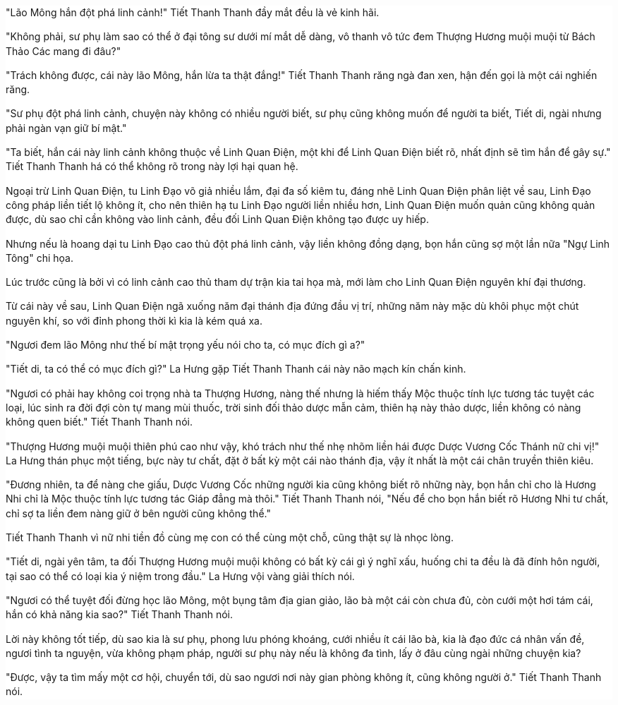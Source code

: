 "Lão Mông hắn đột phá linh cảnh!" Tiết Thanh Thanh đầy mắt đều là vẻ kinh hãi.

"Không phải, sư phụ làm sao có thể ở đại tông sư dưới mí mắt dễ dàng, vô thanh vô tức đem Thượng Hương muội muội từ Bách Thảo Các mang đi đâu?"

"Trách không được, cái này lão Mông, hắn lừa ta thật đắng!" Tiết Thanh Thanh răng ngà đan xen, hận đến gọi là một cái nghiến răng.

"Sư phụ đột phá linh cảnh, chuyện này không có nhiều người biết, sư phụ cũng không muốn để người ta biết, Tiết di, ngài nhưng phải ngàn vạn giữ bí mật."

"Ta biết, hắn cái này linh cảnh không thuộc về Linh Quan Điện, một khi để Linh Quan Điện biết rõ, nhất định sẽ tìm hắn để gây sự." Tiết Thanh Thanh há có thể không rõ trong này lợi hại quan hệ.

Ngoại trừ Linh Quan Điện, tu Linh Đạo võ giả nhiều lắm, đại đa số kiêm tu, đáng nhẽ Linh Quan Điện phân liệt về sau, Linh Đạo công pháp liền tiết lộ không ít, cho nên thiên hạ tu Linh Đạo người liền nhiều hơn, Linh Quan Điện muốn quản cũng không quản được, dù sao chỉ cần không vào linh cảnh, đều đối Linh Quan Điện không tạo được uy hiếp.

Nhưng nếu là hoang dại tu Linh Đạo cao thủ đột phá linh cảnh, vậy liền không đồng dạng, bọn hắn cũng sợ một lần nữa "Ngự Linh Tông" chi họa.

Lúc trước cũng là bởi vì có linh cảnh cao thủ tham dự trận kia tai họa mà, mới làm cho Linh Quan Điện nguyên khí đại thương.

Từ cái này về sau, Linh Quan Điện ngã xuống năm đại thánh địa đứng đầu vị trí, những năm này mặc dù khôi phục một chút nguyên khí, so với đỉnh phong thời kì kia là kém quá xa.

"Ngươi đem lão Mông như thế bí mật trọng yếu nói cho ta, có mục đích gì a?"

"Tiết di, ta có thể có mục đích gì?" La Hưng gặp Tiết Thanh Thanh cái này não mạch kín chấn kinh.

"Ngươi có phải hay không coi trọng nhà ta Thượng Hương, nàng thế nhưng là hiếm thấy Mộc thuộc tính lực tương tác tuyệt các loại, lúc sinh ra đời đợi còn tự mang mùi thuốc, trời sinh đối thảo dược mẫn cảm, thiên hạ này thảo dược, liền không có nàng không quen biết." Tiết Thanh Thanh nói.

"Thượng Hương muội muội thiên phú cao như vậy, khó trách như thế nhẹ nhõm liền hái được Dược Vương Cốc Thánh nữ chi vị!" La Hưng thán phục một tiếng, bực này tư chất, đặt ở bất kỳ một cái nào thánh địa, vậy ít nhất là một cái chân truyền thiên kiêu.

"Đương nhiên, ta để nàng che giấu, Dược Vương Cốc những người kia cũng không biết rõ những này, bọn hắn chỉ cho là Hương Nhi chỉ là Mộc thuộc tính lực tương tác Giáp đẳng mà thôi." Tiết Thanh Thanh nói, "Nếu để cho bọn hắn biết rõ Hương Nhi tư chất, chỉ sợ ta liền đem nàng giữ ở bên người cũng không thể."

Tiết Thanh Thanh vì nữ nhi tiền đồ cùng mẹ con có thể cùng một chỗ, cũng thật sự là nhọc lòng.

"Tiết di, ngài yên tâm, ta đối Thượng Hương muội muội không có bất kỳ cái gì ý nghĩ xấu, huống chi ta đều là đã đính hôn người, tại sao có thể có loại kia ý niệm trong đầu." La Hưng vội vàng giải thích nói.

"Ngươi có thể tuyệt đối đừng học lão Mông, một bụng tâm địa gian giảo, lão bà một cái còn chưa đủ, còn cưới một hơi tám cái, hắn có khả năng kia sao?" Tiết Thanh Thanh nói.

Lời này không tốt tiếp, dù sao kia là sư phụ, phong lưu phóng khoáng, cưới nhiều ít cái lão bà, kia là đạo đức cá nhân vấn đề, ngươi tình ta nguyện, vừa không phạm pháp, người sư phụ này nếu là không đa tình, lấy ở đâu cùng ngài những chuyện kia?

"Được, vậy ta tìm mấy một cơ hội, chuyển tới, dù sao ngươi nơi này gian phòng không ít, cũng không người ở." Tiết Thanh Thanh nói.
